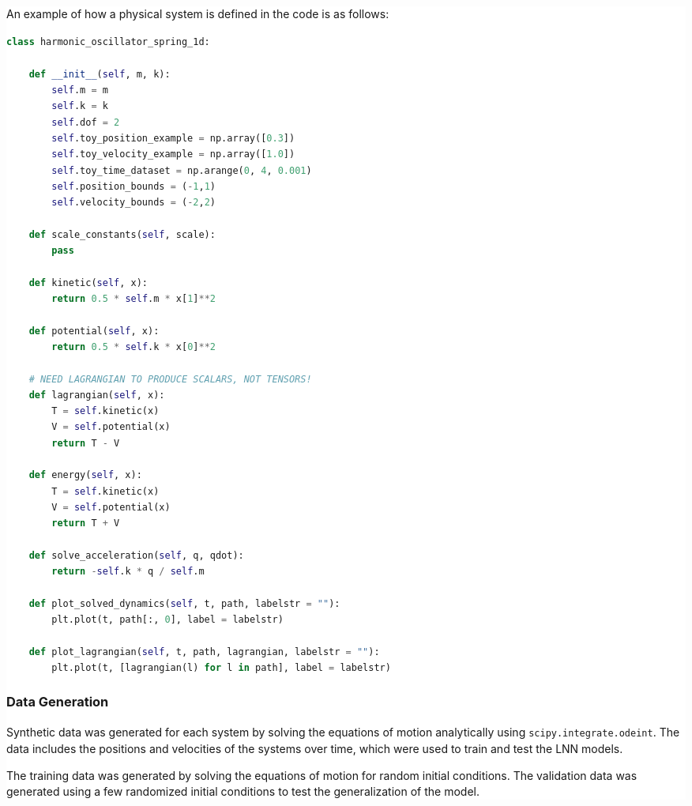 An example of how a physical system is defined in the code is as follows:

```python
class harmonic_oscillator_spring_1d:
    
    def __init__(self, m, k):
        self.m = m
        self.k = k
        self.dof = 2
        self.toy_position_example = np.array([0.3])
        self.toy_velocity_example = np.array([1.0])
        self.toy_time_dataset = np.arange(0, 4, 0.001)
        self.position_bounds = (-1,1)
        self.velocity_bounds = (-2,2)

    def scale_constants(self, scale):
        pass
        
    def kinetic(self, x):
        return 0.5 * self.m * x[1]**2
    
    def potential(self, x):
        return 0.5 * self.k * x[0]**2
    
    # NEED LAGRANGIAN TO PRODUCE SCALARS, NOT TENSORS!
    def lagrangian(self, x):
        T = self.kinetic(x)
        V = self.potential(x)
        return T - V
    
    def energy(self, x):
        T = self.kinetic(x)
        V = self.potential(x)
        return T + V
    
    def solve_acceleration(self, q, qdot):
        return -self.k * q / self.m
    
    def plot_solved_dynamics(self, t, path, labelstr = ""):
        plt.plot(t, path[:, 0], label = labelstr)

    def plot_lagrangian(self, t, path, lagrangian, labelstr = ""):
        plt.plot(t, [lagrangian(l) for l in path], label = labelstr)
```


### Data Generation

Synthetic data was generated for each system by solving the equations of motion analytically using `scipy.integrate.odeint`. The data includes the positions and velocities of the systems over time, which were used to train and test the LNN models.

The training data was generated by solving the equations of motion for random initial conditions. The validation data was generated using a few randomized initial conditions to test the generalization of the model.
